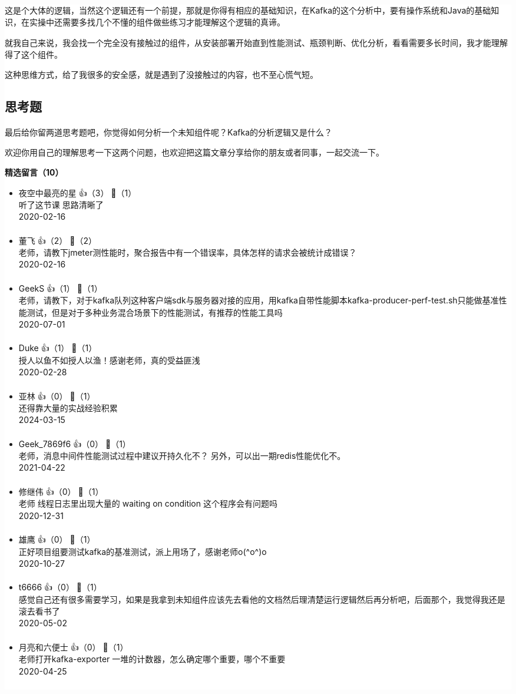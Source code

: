 这是个大体的逻辑，当然这个逻辑还有一个前提，那就是你得有相应的基础知识，在Kafka的这个分析中，要有操作系统和Java的基础知识，在实操中还需要多找几个不懂的组件做些练习才能理解这个逻辑的真谛。

就我自己来说，我会找一个完全没有接触过的组件，从安装部署开始直到性能测试、瓶颈判断、优化分析，看看需要多长时间，我才能理解得了这个组件。

这种思维方式，给了我很多的安全感，就是遇到了没接触过的内容，也不至心慌气短。

## 思考题

最后给你留两道思考题吧，你觉得如何分析一个未知组件呢？Kafka的分析逻辑又是什么？

欢迎你用自己的理解思考一下这两个问题，也欢迎把这篇文章分享给你的朋友或者同事，一起交流一下。
<div><strong>精选留言（10）</strong></div><ul>
<li><span>夜空中最亮的星</span> 👍（3） 💬（1）<div>听了这节课 思路清晰了</div>2020-02-16</li><br/><li><span>董飞</span> 👍（2） 💬（2）<div>老师，请教下jmeter测性能时，聚合报告中有一个错误率，具体怎样的请求会被统计成错误？</div>2020-02-16</li><br/><li><span>GeekS</span> 👍（1） 💬（1）<div>老师，请教下，对于kafka队列这种客户端sdk与服务器对接的应用，用kafka自带性能脚本kafka-producer-perf-test.sh只能做基准性能测试，但是对于多种业务混合场景下的性能测试，有推荐的性能工具吗</div>2020-07-01</li><br/><li><span>Duke</span> 👍（1） 💬（1）<div>授人以鱼不如授人以渔！感谢老师，真的受益匪浅</div>2020-02-28</li><br/><li><span>亚林</span> 👍（0） 💬（1）<div>还得靠大量的实战经验积累</div>2024-03-15</li><br/><li><span>Geek_7869f6</span> 👍（0） 💬（1）<div>老师，消息中间件性能测试过程中建议开持久化不？
另外，可以出一期redis性能优化不。</div>2021-04-22</li><br/><li><span>修继伟</span> 👍（0） 💬（1）<div>老师 线程日志里出现大量的 waiting on condition  这个程序会有问题吗</div>2020-12-31</li><br/><li><span>雄鹰</span> 👍（0） 💬（1）<div>正好项目组要测试kafka的基准测试，派上用场了，感谢老师o(^o^)o</div>2020-10-27</li><br/><li><span>t6666</span> 👍（0） 💬（1）<div>感觉自己还有很多需要学习，如果是我拿到未知组件应该先去看他的文档然后理清楚运行逻辑然后再分析吧，后面那个，我觉得我还是滚去看书了</div>2020-05-02</li><br/><li><span>月亮和六便士</span> 👍（0） 💬（1）<div>老师打开kafka-exporter 一堆的计数器，怎么确定哪个重要，哪个不重要</div>2020-04-25</li><br/>
</ul>